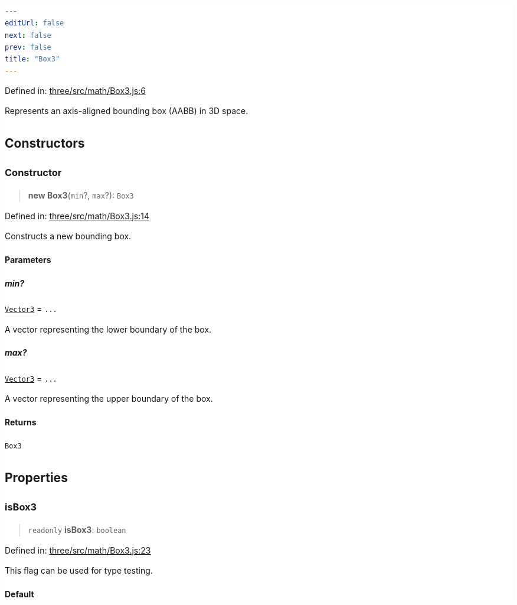 ```yaml
---
editUrl: false
next: false
prev: false
title: "Box3"
---
```


Defined in: [three/src/math/Box3.js:6](https://github.com/DefinitelyMaybe/three-i18n/blob/fa57b79433d1c349ffb23a78727299c8d4190136/three/src/math/Box3.js#L6)

Represents an axis-aligned bounding box (AABB) in 3D space.

## Constructors

### Constructor

> **new Box3**(`min`?, `max`?): `Box3`

Defined in: [three/src/math/Box3.js:14](https://github.com/DefinitelyMaybe/three-i18n/blob/fa57b79433d1c349ffb23a78727299c8d4190136/three/src/math/Box3.js#L14)

Constructs a new bounding box.

#### Parameters

##### min?

[`Vector3`](/reference/three/classes/vector3/) = `...`

A vector representing the lower boundary of the box.

##### max?

[`Vector3`](/reference/three/classes/vector3/) = `...`

A vector representing the upper boundary of the box.

#### Returns

`Box3`

## Properties

### isBox3

> `readonly` **isBox3**: `boolean`

Defined in: [three/src/math/Box3.js:23](https://github.com/DefinitelyMaybe/three-i18n/blob/fa57b79433d1c349ffb23a78727299c8d4190136/three/src/math/Box3.js#L23)

This flag can be used for type testing.

#### Default
